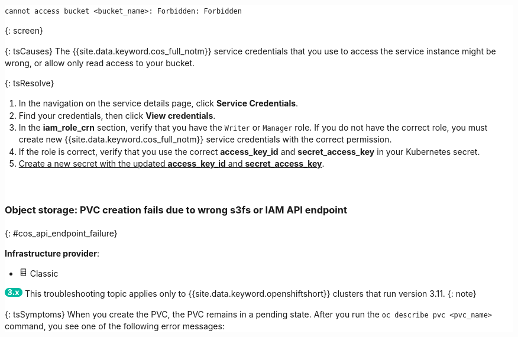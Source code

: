 ```
cannot access bucket <bucket_name>: Forbidden: Forbidden
```
{: screen}


{: tsCauses}
The {{site.data.keyword.cos_full_notm}} service credentials that you use to access the service instance might be wrong, or allow only read access to your bucket.

{: tsResolve}
1. In the navigation on the service details page, click **Service Credentials**.
2. Find your credentials, then click **View credentials**.
3. In the **iam_role_crn** section, verify that you have the `Writer` or `Manager` role. If you do not have the correct role, you must create new {{site.data.keyword.cos_full_notm}} service credentials with the correct permission.
4. If the role is correct, verify that you use the correct **access_key_id** and **secret_access_key** in your Kubernetes secret.
5. [Create a new secret with the updated **access_key_id** and **secret_access_key**](/docs/openshift?topic=openshift-object_storage#create_cos_secret).


<br />


### Object storage: PVC creation fails due to wrong s3fs or IAM API endpoint
{: #cos_api_endpoint_failure}

**Infrastructure provider**:
  * <img src="images/icon-classic.png" alt="Classic infrastructure provider icon" width="15" style="width:15px; border-style: none"/> Classic


<img src="images/icon-version-311.png" alt="Version 3.11 icon" width="30" style="width:30px; border-style: none"/> This troubleshooting topic applies only to {{site.data.keyword.openshiftshort}} clusters that run version 3.11.
{: note}


{: tsSymptoms}
When you create the PVC, the PVC remains in a pending state. After you run the `oc describe pvc <pvc_name>` command, you see one of the following error messages:
